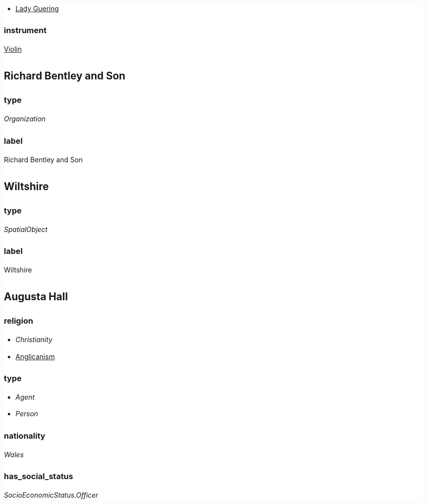  - [Lady Guering](#Lady-Guering)

### instrument


[Violin](#Violin)

## Richard Bentley and Son

### type


*Organization*

### label


Richard Bentley and Son

## Wiltshire

### type


*SpatialObject*

### label


Wiltshire

## Augusta Hall

### religion

 - *Christianity*

 - [Anglicanism](#Anglicanism)

### type

 - *Agent*

 - *Person*

### nationality


*Wales*

### has_social_status


*SocioEconomicStatus.Officer*
